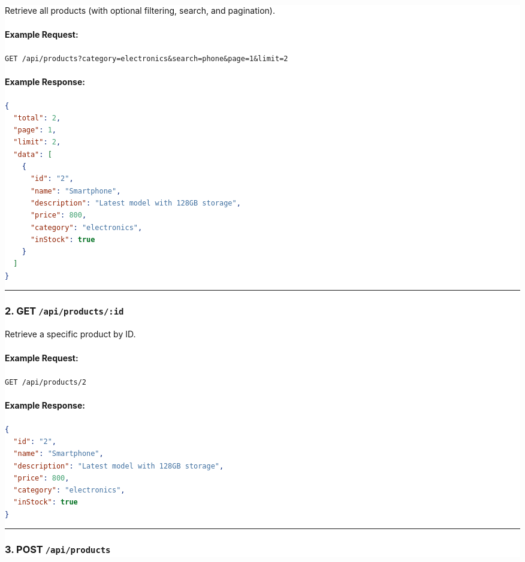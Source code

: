 Retrieve all products (with optional filtering, search, and pagination).

#### Example Request:

```
GET /api/products?category=electronics&search=phone&page=1&limit=2
```

#### Example Response:

```json
{
  "total": 2,
  "page": 1,
  "limit": 2,
  "data": [
    {
      "id": "2",
      "name": "Smartphone",
      "description": "Latest model with 128GB storage",
      "price": 800,
      "category": "electronics",
      "inStock": true
    }
  ]
}
```

---

###  2. GET `/api/products/:id`

Retrieve a specific product by ID.

#### Example Request:

```
GET /api/products/2
```

#### Example Response:

```json
{
  "id": "2",
  "name": "Smartphone",
  "description": "Latest model with 128GB storage",
  "price": 800,
  "category": "electronics",
  "inStock": true
}
```

---

###  3. POST `/api/products`
